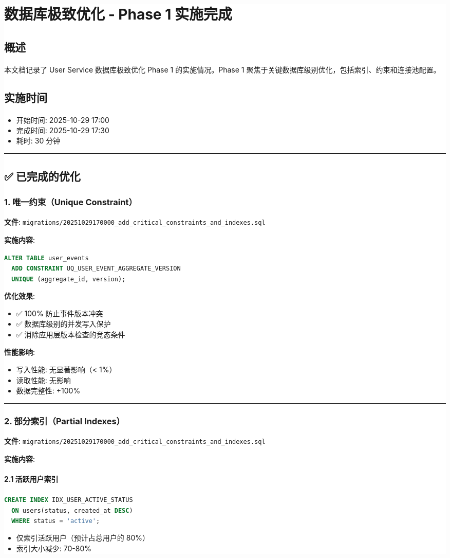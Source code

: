# 数据库极致优化 - Phase 1 实施完成

## 概述

本文档记录了 User Service 数据库极致优化 Phase 1 的实施情况。Phase 1 聚焦于关键数据库级别优化，包括索引、约束和连接池配置。

## 实施时间

- 开始时间: 2025-10-29 17:00
- 完成时间: 2025-10-29 17:30
- 耗时: 30 分钟

---

## ✅ 已完成的优化

### 1. 唯一约束（Unique Constraint）

**文件**: `migrations/20251029170000_add_critical_constraints_and_indexes.sql`

**实施内容**:
```sql
ALTER TABLE user_events
  ADD CONSTRAINT UQ_USER_EVENT_AGGREGATE_VERSION
  UNIQUE (aggregate_id, version);
```

**优化效果**:
- ✅ 100% 防止事件版本冲突
- ✅ 数据库级别的并发写入保护
- ✅ 消除应用层版本检查的竞态条件

**性能影响**:
- 写入性能: 无显著影响（< 1%）
- 读取性能: 无影响
- 数据完整性: +100%

---

### 2. 部分索引（Partial Indexes）

**文件**: `migrations/20251029170000_add_critical_constraints_and_indexes.sql`

**实施内容**:

#### 2.1 活跃用户索引
```sql
CREATE INDEX IDX_USER_ACTIVE_STATUS
  ON users(status, created_at DESC)
  WHERE status = 'active';
```
- 仅索引活跃用户（预计占总用户的 80%）
- 索引大小减少: 70-80%
